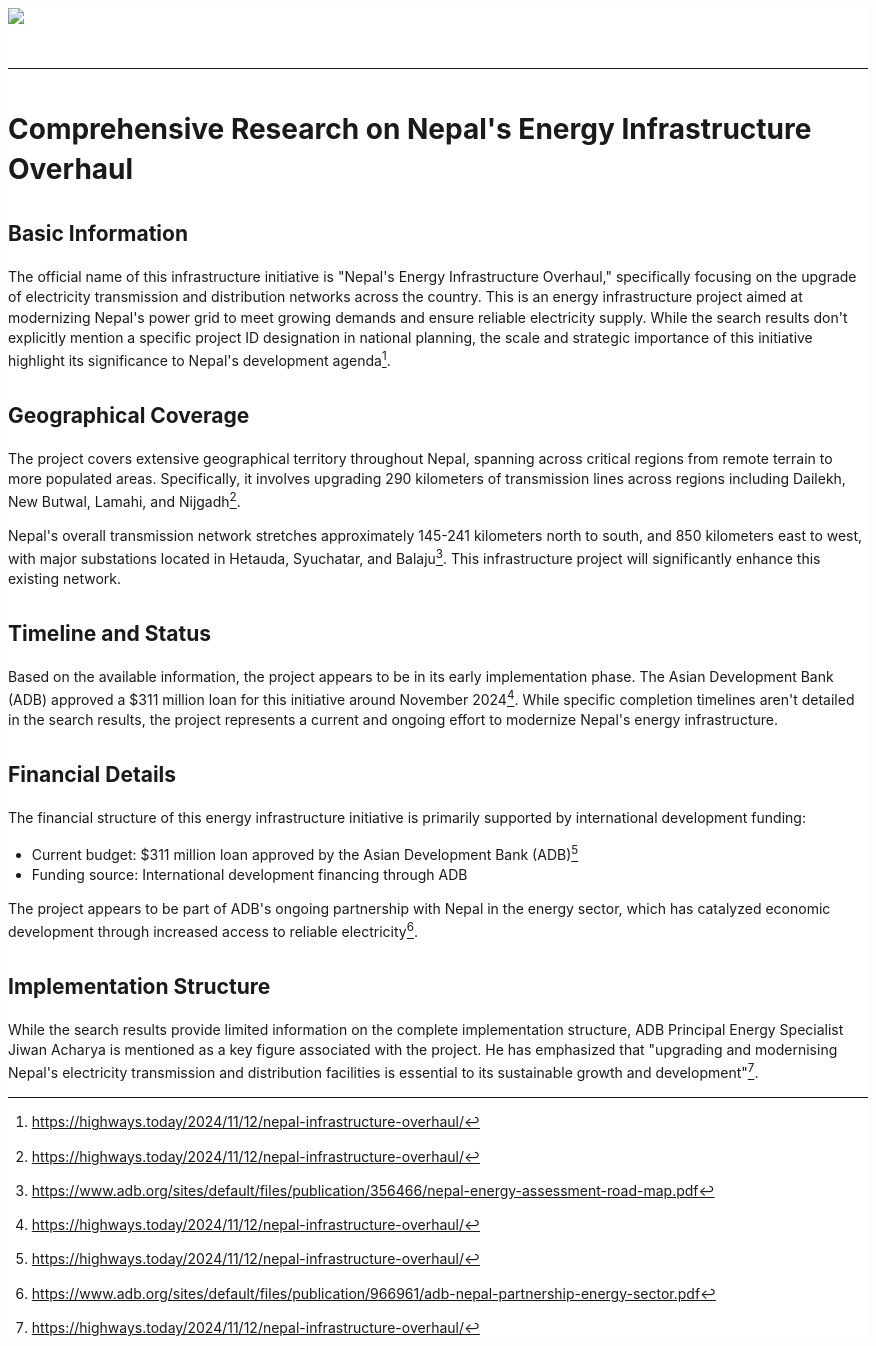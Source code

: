<img src="https://r2cdn.perplexity.ai/pplx-full-logo-primary-dark%402x.png" class="logo" width="120"/>

# 

---

# Comprehensive Research on Nepal's Energy Infrastructure Overhaul

## Basic Information

The official name of this infrastructure initiative is "Nepal's Energy Infrastructure Overhaul," specifically focusing on the upgrade of electricity transmission and distribution networks across the country. This is an energy infrastructure project aimed at modernizing Nepal's power grid to meet growing demands and ensure reliable electricity supply. While the search results don't explicitly mention a specific project ID designation in national planning, the scale and strategic importance of this initiative highlight its significance to Nepal's development agenda[^1].

## Geographical Coverage

The project covers extensive geographical territory throughout Nepal, spanning across critical regions from remote terrain to more populated areas. Specifically, it involves upgrading 290 kilometers of transmission lines across regions including Dailekh, New Butwal, Lamahi, and Nijgadh[^1].

Nepal's overall transmission network stretches approximately 145-241 kilometers north to south, and 850 kilometers east to west, with major substations located in Hetauda, Syuchatar, and Balaju[^3]. This infrastructure project will significantly enhance this existing network.

## Timeline and Status

Based on the available information, the project appears to be in its early implementation phase. The Asian Development Bank (ADB) approved a \$311 million loan for this initiative around November 2024[^1]. While specific completion timelines aren't detailed in the search results, the project represents a current and ongoing effort to modernize Nepal's energy infrastructure.

## Financial Details

The financial structure of this energy infrastructure initiative is primarily supported by international development funding:

- Current budget: \$311 million loan approved by the Asian Development Bank (ADB)[^1]
- Funding source: International development financing through ADB

The project appears to be part of ADB's ongoing partnership with Nepal in the energy sector, which has catalyzed economic development through increased access to reliable electricity[^4].

## Implementation Structure

While the search results provide limited information on the complete implementation structure, ADB Principal Energy Specialist Jiwan Acharya is mentioned as a key figure associated with the project. He has emphasized that "upgrading and modernising Nepal's electricity transmission and distribution facilities is essential to its sustainable growth and development"[^1].


[^1]: https://highways.today/2024/11/12/nepal-infrastructure-overhaul/
[^2]: https://thehimalayantimes.com/business/delays-national-pride-projects-set-poor-example
[^3]: https://www.adb.org/sites/default/files/publication/356466/nepal-energy-assessment-road-map.pdf
[^4]: https://www.adb.org/sites/default/files/publication/966961/adb-nepal-partnership-energy-sector.pdf
[^5]: https://documents1.worldbank.org/curated/en/592481554093658883/pdf/Nepal-Energy-Infrastructure-Sector-Assessment.pdf
[^6]: https://wecs.gov.np/source/ESR_2024.pdf
[^7]: https://ibn.gov.np/uploads/documents/energy-sector-full-versionpdf-1746-815-1730779627.pdf
[^8]: https://actnepal.com/en/section/398/33/section-11b-concessions-on-infrastructure-development-projects-of-national-importance-of-income-tax-act-2058-2002-2?toc_type=sections
[^9]: https://en.wikipedia.org/wiki/National_Pride_Projects
[^10]: https://www.nea.org.np/admin/assets/uploads/supportive_docs/88101568.pdf
[^11]: https://www.myrepublica.nagariknetwork.com/news/national-pride-projects-costs-soar-by-rs-1-050-billion-burdening-state-s-economy
[^12]: https://thedocs.worldbank.org/en/doc/70c611636965d3679e4013d98eca6a3e-0240012016/original/CBI-report-Sept-2016.pdf
[^13]: https://myrepublica.nagariknetwork.com/news/only-7-national-pride-projects-minimum-50-pc-complete/
[^14]: http://wecs.gov.np/source/Energy Synopsis Report, 2023.pdf
[^15]: https://newbusinessage.com/article/the-struggles-of-national-pride-projects
[^16]: http://www.doed.gov.np
[^17]: http://www.wecs.gov.np/storage/listies/October2020/vision-2050.pdf
[^18]: http://wecs.gov.np/source/Energy Sector Synopsis Report, 2022.pdf
[^19]: https://www.powereng.com/library/improving-nepals-energy-infrastructure-with-international-aid/
[^20]: https://bipad.gov.np/uploads/publication_pdf/Loss_and_Damage_Assessment_of_Flood_and_Landslide_2024_Updated_compressed.pdf
[^21]: https://www.aepc.gov.np/doc/progress-at-a-glance-year-in-review-fy-208081-202324
[^22]: https://nepal.un.org/en/download/170439/280713
[^23]: https://www.switch-asia.eu/site/assets/files/4067/baseline_report_on_operation_energy_consumption_of_buildings_in_nepal.pdf
[^24]: https://www.aepc.gov.np/doc/detailed-feasibility-study-framework-for-renewable-energy-irrigation-systems
[^25]: https://energypedia.info/wiki/Nepal_Energy_Situation
[^26]: https://kms.aepc.gov.np/storage/uploads/mep_guidel-295366729.pdf
[^27]: https://www.adb.org/news/adb-help-nepal-upgrade-electricity-transmission-and-distribution-infrastructure
[^28]: https://www.nea.org.np/admin/assets/uploads/supportive_docs/60896609.pdf
[^29]: https://lib.icimod.org/record/36346/files/HimalDoc2023_WP_RenewableEnergyPolicyAnalysisNepal.pdf
[^30]: http://www.nepalenergyforum.com/energy-roadmap-achievable-minister-khadka/
[^31]: https://www.sawtee.org/publications/Issue-Paper-9.pdf
[^32]: https://www.urjakhabar.com/en/news/231080843
[^33]: https://www.academia.edu/43780395/Cause_of_Time_and_Cost_Overruns_in_the_Construction_Project_in_Nepal
[^34]: https://documents1.worldbank.org/curated/en/685161568039416684/pdf/Nepal-Infrastructure-Sector-Assessment-Private-Sector-Solutions-for-Sustainable-Infrastructure-Development.pdf
[^35]: https://energycentral.com/news/powering-nepal’s-future-ambitious-infrastructure-overhaul
[^36]: https://nepalinfrastructuresummit.com.np/storage/pdf/resources/66b4d3f1515ab.pdf
[^37]: https://www.nea.org.np/admin/assets/uploads/supportive_docs/Annual_Report_2021-22.pdf
[^38]: https://www.nea.org.np/admin/assets/uploads/supportive_docs/Annual_book_2077.pdf
[^39]: https://www.sciencepublishinggroup.com/article/10.11648/j.jpsir.20250801.12
[^40]: https://en.wikipedia.org/wiki/Nepal_Electricity_Authority
[^41]: https://nea.org.np/admin/assets/uploads/supportive_docs/Annual_Report_2021-22.pdf
[^42]: https://prc.org.np/wp-content/uploads/2024/12/4701866259d401586ac5382cf89aebcb.pdf
[^43]: https://www.adb.org/sites/default/files/project-documents/54107/54107-001-iee-en.pdf
[^44]: https://www.spotlightnepal.com/2025/01/28/nepals-energy-sector-facing-crisis/
[^45]: https://erc.gov.np/storage/contents/July2024/1QedMrw33f9aIKJNommp.pdf
[^46]: https://100re-map.net/wp-content/uploads/2020/10/Policy_Roadmap_ENG-September_27_NP.pdf
[^47]: https://www.urjakhabar.com/en/news/2510589235
[^48]: https://nepalnews.com/s/explainers/mcc-compact-fund-suspension-in-nepal-future-key-impacts-and-everything-you-need-to-know/
[^49]: https://ibn.gov.np/wp-content/uploads/2020/04/Energy-Sector-Profile.pdf
[^50]: https://kathmandupost.com/money/2015/09/13/almost-all-energy-projects-facing-time-cost-overruns
[^51]: https://www.spotlightnepal.com/2017/10/26/energy-future-world-and-nepals-energy-scenario/